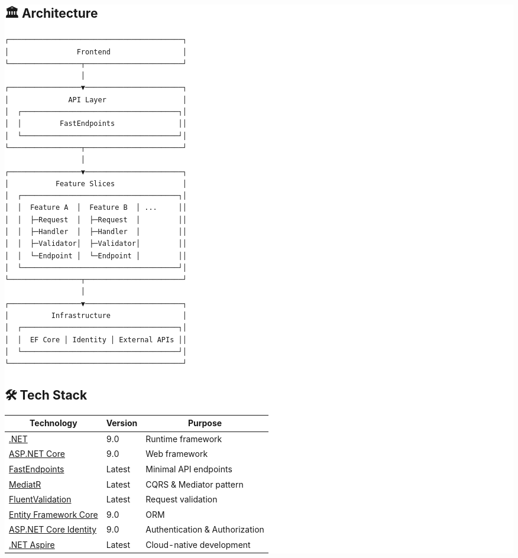 ## 🏛️ Architecture

```
┌─────────────────────────────────────────┐
│                Frontend                 │
└─────────────────┬───────────────────────┘
                  │
┌─────────────────▼───────────────────────┐
│              API Layer                  │
│  ┌─────────────────────────────────────┐│
│  │         FastEndpoints               ││
│  └─────────────────────────────────────┘│
└─────────────────┬───────────────────────┘
                  │
┌─────────────────▼───────────────────────┐
│           Feature Slices                │
│  ┌─────────────────────────────────────┐│
│  │  Feature A  │  Feature B  │ ...     ││
│  │  ├─Request  │  ├─Request  │         ││
│  │  ├─Handler  │  ├─Handler  │         ││
│  │  ├─Validator│  ├─Validator│         ││
│  │  └─Endpoint │  └─Endpoint │         ││
│  └─────────────────────────────────────┘│
└─────────────────┬───────────────────────┘
                  │
┌─────────────────▼───────────────────────┐
│          Infrastructure                 │
│  ┌─────────────────────────────────────┐│
│  │  EF Core │ Identity │ External APIs ││
│  └─────────────────────────────────────┘│
└─────────────────────────────────────────┘
```

## 🛠️ Tech Stack

| Technology | Version | Purpose |
|------------|---------|---------|
| [.NET](https://dotnet.microsoft.com/) | 9.0 | Runtime framework |
| [ASP.NET Core](https://docs.microsoft.com/aspnet/core/) | 9.0 | Web framework |
| [FastEndpoints](https://fast-endpoints.com/) | Latest | Minimal API endpoints |
| [MediatR](https://github.com/jbogard/MediatR) | Latest | CQRS & Mediator pattern |
| [FluentValidation](https://fluentvalidation.net/) | Latest | Request validation |
| [Entity Framework Core](https://docs.microsoft.com/ef/) | 9.0 | ORM |
| [ASP.NET Core Identity](https://docs.microsoft.com/aspnet/core/security/authentication/identity) | 9.0 | Authentication & Authorization |
| [.NET Aspire](https://learn.microsoft.com/dotnet/aspire/) | Latest | Cloud-native development |
